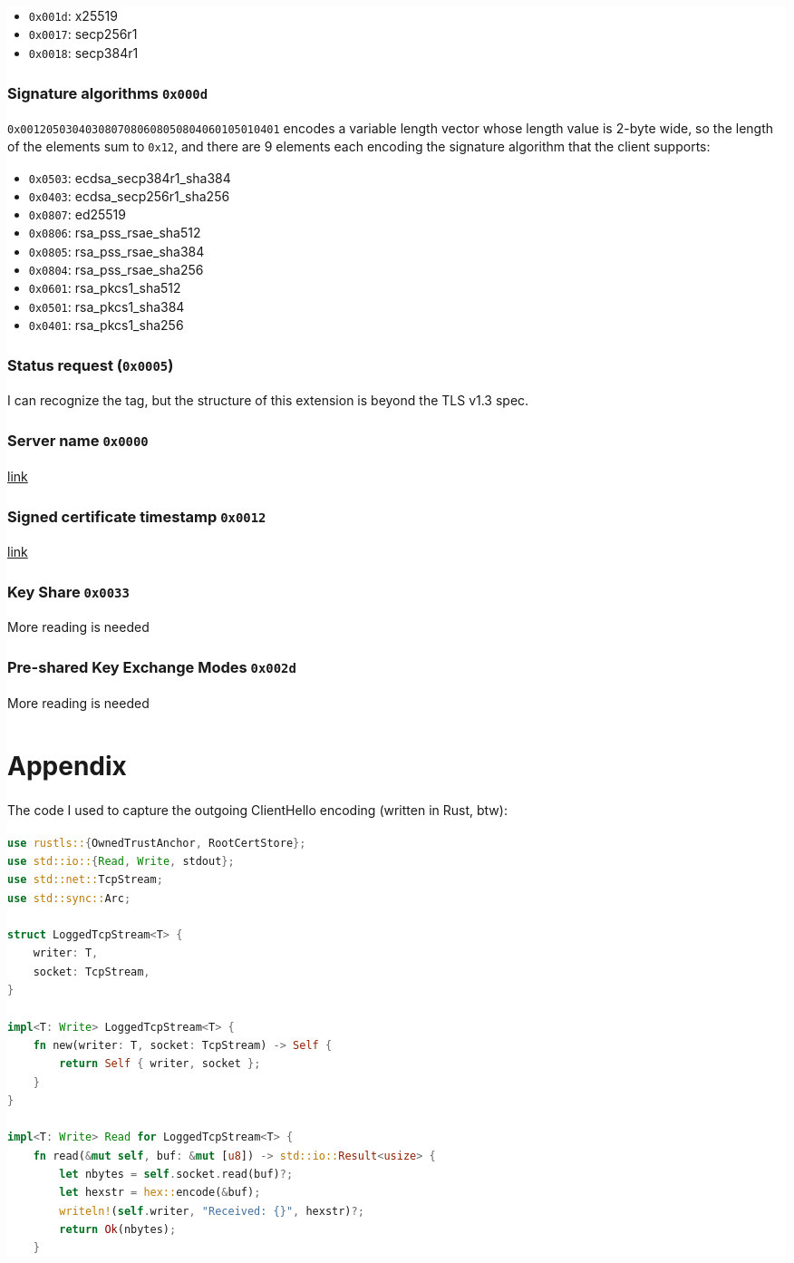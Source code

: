 * `0x001d`: x25519
* `0x0017`: secp256r1
* `0x0018`: secp384r1

### Signature algorithms `0x000d`
`0x0012050304030807080608050804060105010401` encodes a variable length vector whose length value is 2-byte wide, so the length of the elements sum to `0x12`, and there are 9 elements each encoding the signature algorithm that the client supports:

* `0x0503`: ecdsa_secp384r1_sha384
* `0x0403`: ecdsa_secp256r1_sha256
* `0x0807`: ed25519
* `0x0806`: rsa_pss_rsae_sha512
* `0x0805`: rsa_pss_rsae_sha384
* `0x0804`: rsa_pss_rsae_sha256
* `0x0601`: rsa_pkcs1_sha512
* `0x0501`: rsa_pkcs1_sha384
* `0x0401`: rsa_pkcs1_sha256

### Status request (`0x0005`)
I can recognize the tag, but the structure of this extension is beyond the TLS v1.3 spec.

### Server name `0x0000`
[link](https://datatracker.ietf.org/doc/html/rfc6066)

### Signed certificate timestamp `0x0012`
[link](https://datatracker.ietf.org/doc/html/rfc6962)

### Key Share `0x0033`
More reading is needed

### Pre-shared Key Exchange Modes `0x002d`
More reading is needed


# Appendix
The code I used to capture the outgoing ClientHello encoding (written in Rust, btw):

```rust
use rustls::{OwnedTrustAnchor, RootCertStore};
use std::io::{Read, Write, stdout};
use std::net::TcpStream;
use std::sync::Arc;

struct LoggedTcpStream<T> {
    writer: T,
    socket: TcpStream,
}

impl<T: Write> LoggedTcpStream<T> {
    fn new(writer: T, socket: TcpStream) -> Self {
        return Self { writer, socket };
    }
}

impl<T: Write> Read for LoggedTcpStream<T> {
    fn read(&mut self, buf: &mut [u8]) -> std::io::Result<usize> {
        let nbytes = self.socket.read(buf)?;
        let hexstr = hex::encode(&buf);
        writeln!(self.writer, "Received: {}", hexstr)?;
        return Ok(nbytes);
    }
```